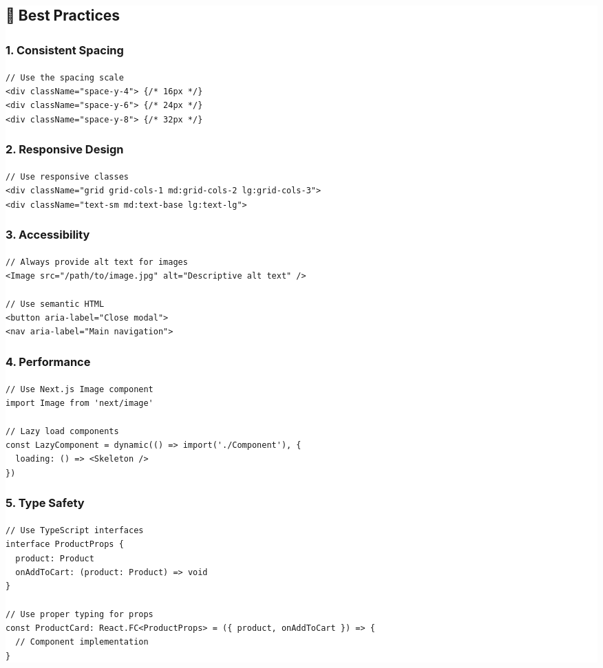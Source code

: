 ## 🎯 Best Practices

### 1. Consistent Spacing
```tsx
// Use the spacing scale
<div className="space-y-4"> {/* 16px */}
<div className="space-y-6"> {/* 24px */}
<div className="space-y-8"> {/* 32px */}
```

### 2. Responsive Design
```tsx
// Use responsive classes
<div className="grid grid-cols-1 md:grid-cols-2 lg:grid-cols-3">
<div className="text-sm md:text-base lg:text-lg">
```

### 3. Accessibility
```tsx
// Always provide alt text for images
<Image src="/path/to/image.jpg" alt="Descriptive alt text" />

// Use semantic HTML
<button aria-label="Close modal">
<nav aria-label="Main navigation">
```

### 4. Performance
```tsx
// Use Next.js Image component
import Image from 'next/image'

// Lazy load components
const LazyComponent = dynamic(() => import('./Component'), {
  loading: () => <Skeleton />
})
```

### 5. Type Safety
```tsx
// Use TypeScript interfaces
interface ProductProps {
  product: Product
  onAddToCart: (product: Product) => void
}

// Use proper typing for props
const ProductCard: React.FC<ProductProps> = ({ product, onAddToCart }) => {
  // Component implementation
}
```
